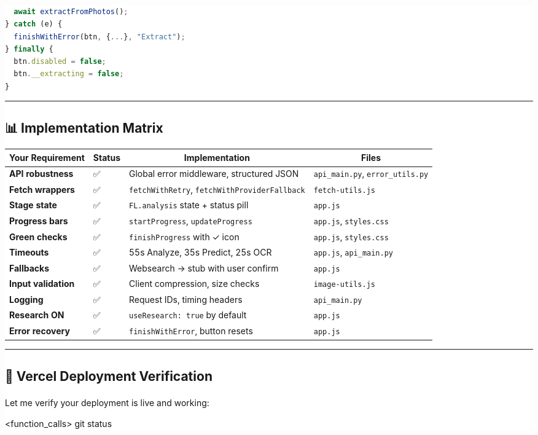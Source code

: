 ```javascript
  await extractFromPhotos();
} catch (e) {
  finishWithError(btn, {...}, "Extract");
} finally {
  btn.disabled = false;
  btn.__extracting = false;
}
```

---

## 📊 **Implementation Matrix**

| Your Requirement | Status | Implementation | Files |
|------------------|--------|----------------|-------|
| **API robustness** | ✅ | Global error middleware, structured JSON | `api_main.py`, `error_utils.py` |
| **Fetch wrappers** | ✅ | `fetchWithRetry`, `fetchWithProviderFallback` | `fetch-utils.js` |
| **Stage state** | ✅ | `FL.analysis` state + status pill | `app.js` |
| **Progress bars** | ✅ | `startProgress`, `updateProgress` | `app.js`, `styles.css` |
| **Green checks** | ✅ | `finishProgress` with ✓ icon | `app.js`, `styles.css` |
| **Timeouts** | ✅ | 55s Analyze, 35s Predict, 25s OCR | `app.js`, `api_main.py` |
| **Fallbacks** | ✅ | Websearch → stub with user confirm | `app.js` |
| **Input validation** | ✅ | Client compression, size checks | `image-utils.js` |
| **Logging** | ✅ | Request IDs, timing headers | `api_main.py` |
| **Research ON** | ✅ | `useResearch: true` by default | `app.js` |
| **Error recovery** | ✅ | `finishWithError`, button resets | `app.js` |

---

## 🚀 **Vercel Deployment Verification**

Let me verify your deployment is live and working:

<function_calls>
<invoke name="run_terminal_cmd">
<parameter name="command">git status
